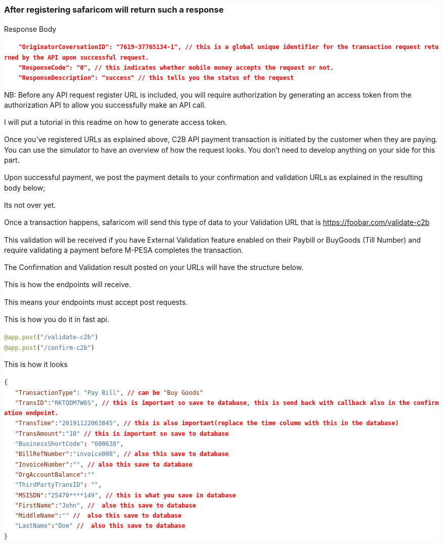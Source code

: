 
### After registering safaricom will return such a response

Response Body
```json
    "OriginatorCoversationID": "7619-37765134-1", // this is a global unique identifier for the transaction request returned by the API upon successful request.
    "ResponseCode": "0", // this indicates whether mobile money accepts the request or not.
    "ResponseDescription": "success" // this tells you the status of the request
```

NB: Before any API request register URL is included, you will require authorization by generating an access token from the authorization API to allow you successfully make an API call.

I will put a tutorial in this readme on how to generate access token.

Once you’ve registered URLs as explained above, C2B API payment transaction is initiated by the customer when they are paying. You can use the simulator to have an overview of how the request looks. You don’t need to develop anything on your side for this part.



Upon successful payment, we post the payment details to your confirmation and validation URLs as explained in the resulting body below;



Its not over yet.

Once a transaction happens, safaricom will send this type of data to your Validation URL that is https://foobar.com/validate-c2b

This validation will be received if you have External Validation feature enabled on their Paybill or BuyGoods (Till Number) and require validating a payment  before M-PESA completes the transaction.

The Confirmation and Validation result posted on your URLs will have the structure below.

This is how the endpoints will receive.

This means your endpoints must accept post requests.

This is how you do it in fast api.
```python
@app.post("/validate-c2b")
@app.post("/confirm-c2b")
```

This is how it looks

```json
{    
   "TransactionType": "Pay Bill", // can be "Buy Goods"
   "TransID":"RKTQDM7W6S", // this is important so save to database, this is send back with callback also in the confirmation endpoint.
   "TransTime":"20191122063845", // this is also important(replace the time column with this in the database)
   "TransAmount":"10" // this is important so save to database
   "BusinessShortCode": "600638",
   "BillRefNumber":"invoice008", // also this save to database
   "InvoiceNumber":"", // also this save to database
   "OrgAccountBalance":""
   "ThirdPartyTransID": "",
   "MSISDN":"25470****149", // this is what you save in database
   "FirstName":"John", //  also this save to database
   "MiddleName":"" //  also this save to database
   "LastName":"Doe" //  also this save to database
}
```
